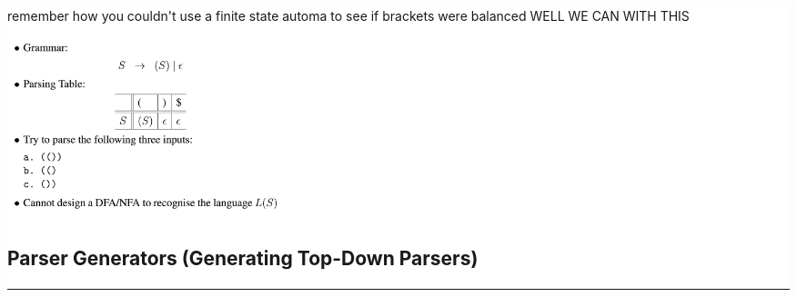 remember how you couldn't use a finite state automa to see if brackets were balanced WELL WE CAN WITH THIS

<img src="D_10.png" style="width: 300px">

## Parser Generators (Generating Top-Down Parsers)
---
